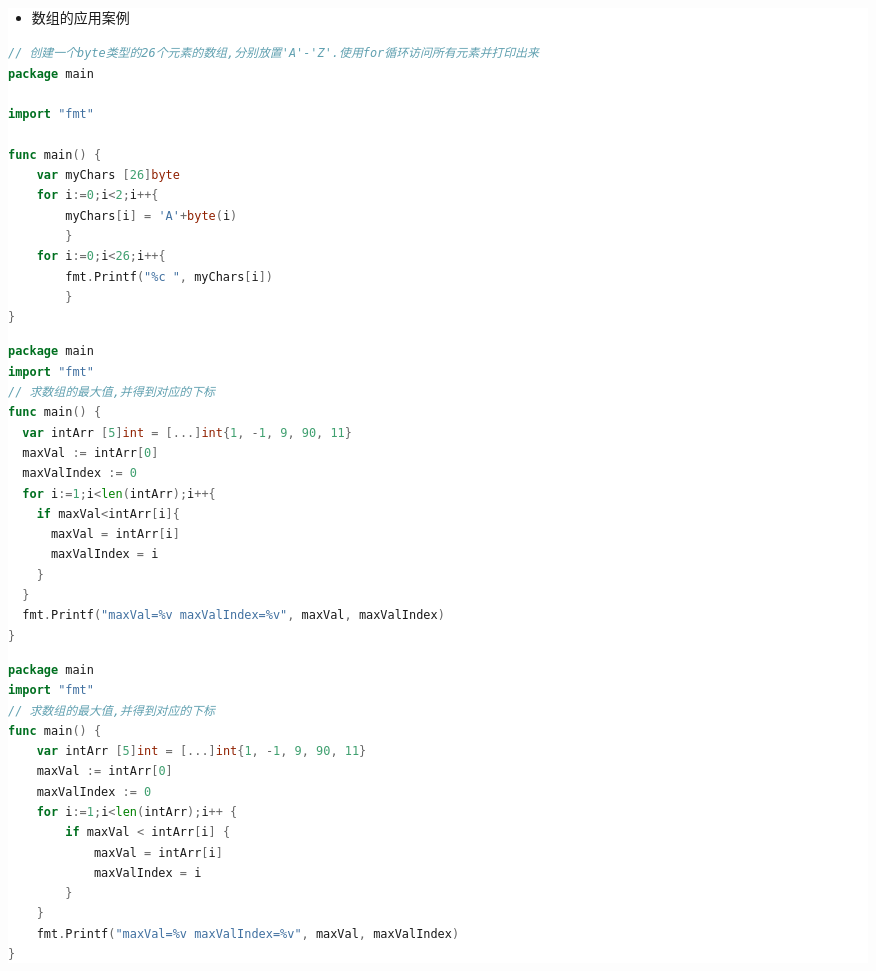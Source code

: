 - 数组的应用案例

```go
// 创建一个byte类型的26个元素的数组,分别放置'A'-'Z'.使用for循环访问所有元素并打印出来
package main

import "fmt"

func main() {
    var myChars [26]byte
    for i:=0;i<2;i++{
        myChars[i] = 'A'+byte(i)
        }
    for i:=0;i<26;i++{
        fmt.Printf("%c ", myChars[i])
        }
}
```

```go
package main
import "fmt"
// 求数组的最大值,并得到对应的下标
func main() {
  var intArr [5]int = [...]int{1, -1, 9, 90, 11}
  maxVal := intArr[0]
  maxValIndex := 0
  for i:=1;i<len(intArr);i++{
    if maxVal<intArr[i]{
      maxVal = intArr[i]
      maxValIndex = i
    }
  }
  fmt.Printf("maxVal=%v maxValIndex=%v", maxVal, maxValIndex)
}

```

```go
package main
import "fmt"
// 求数组的最大值,并得到对应的下标
func main() {
    var intArr [5]int = [...]int{1, -1, 9, 90, 11}
    maxVal := intArr[0]
    maxValIndex := 0
    for i:=1;i<len(intArr);i++ {
		if maxVal < intArr[i] {
			maxVal = intArr[i]
			maxValIndex = i
		}
	}
    fmt.Printf("maxVal=%v maxValIndex=%v", maxVal, maxValIndex)
}
```
